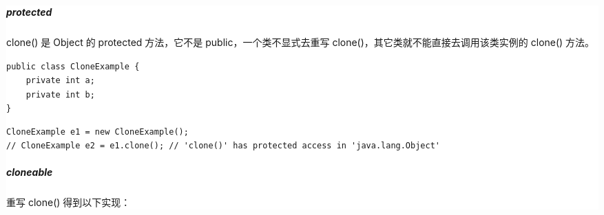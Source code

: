 ##### protected

clone() 是 Object 的 protected 方法，它不是 public，一个类不显式去重写 clone()，其它类就不能直接去调用该类实例的 clone() 方法。













 





```
public class CloneExample {
    private int a;
    private int b;
}
```

















 





```
CloneExample e1 = new CloneExample();
// CloneExample e2 = e1.clone(); // 'clone()' has protected access in 'java.lang.Object'
```





##### cloneable

重写 clone() 得到以下实现：













 



